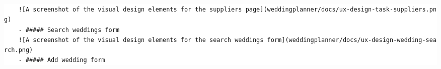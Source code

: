         ![A screenshot of the visual design elements for the suppliers page](weddingplanner/docs/ux-design-task-suppliers.png)
        - ##### Search weddings form
        ![A screenshot of the visual design elements for the search weddings form](weddingplanner/docs/ux-design-wedding-search.png)
        - ##### Add wedding form